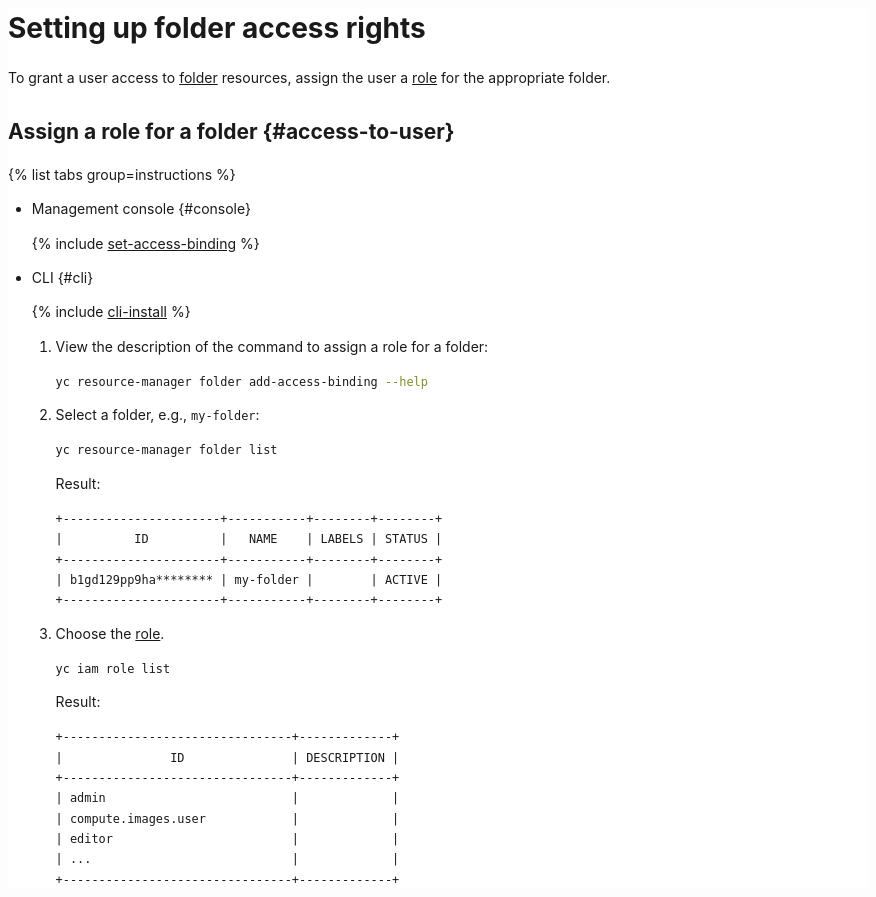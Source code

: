 # Setting up folder access rights

To grant a user access to [folder](../../concepts/resources-hierarchy.md#folder) resources, assign the user a [role](../../../iam/concepts/access-control/roles.md) for the appropriate folder.

## Assign a role for a folder {#access-to-user}

{% list tabs group=instructions %}

- Management console {#console}

  {% include [set-access-binding](../../../_includes/resource-manager/set-access-binding-user-acc-abstract-console.md) %}

- CLI {#cli}

  {% include [cli-install](../../../_includes/cli-install.md) %}

  1. View the description of the command to assign a role for a folder:

      ```bash
      yc resource-manager folder add-access-binding --help
      ```

  1. Select a folder, e.g., `my-folder`:

      ```bash
      yc resource-manager folder list
      ```

      Result:

      ```
      +----------------------+-----------+--------+--------+
      |          ID          |   NAME    | LABELS | STATUS |
      +----------------------+-----------+--------+--------+
      | b1gd129pp9ha******** | my-folder |        | ACTIVE |
      +----------------------+-----------+--------+--------+
      ```

  1. Choose the [role](../../../iam/concepts/access-control/roles.md).

      ```bash
      yc iam role list
      ```

      Result:


      ```
      +--------------------------------+-------------+
      |               ID               | DESCRIPTION |
      +--------------------------------+-------------+
      | admin                          |             |
      | compute.images.user            |             |
      | editor                         |             |
      | ...                            |             |
      +--------------------------------+-------------+
      ```
